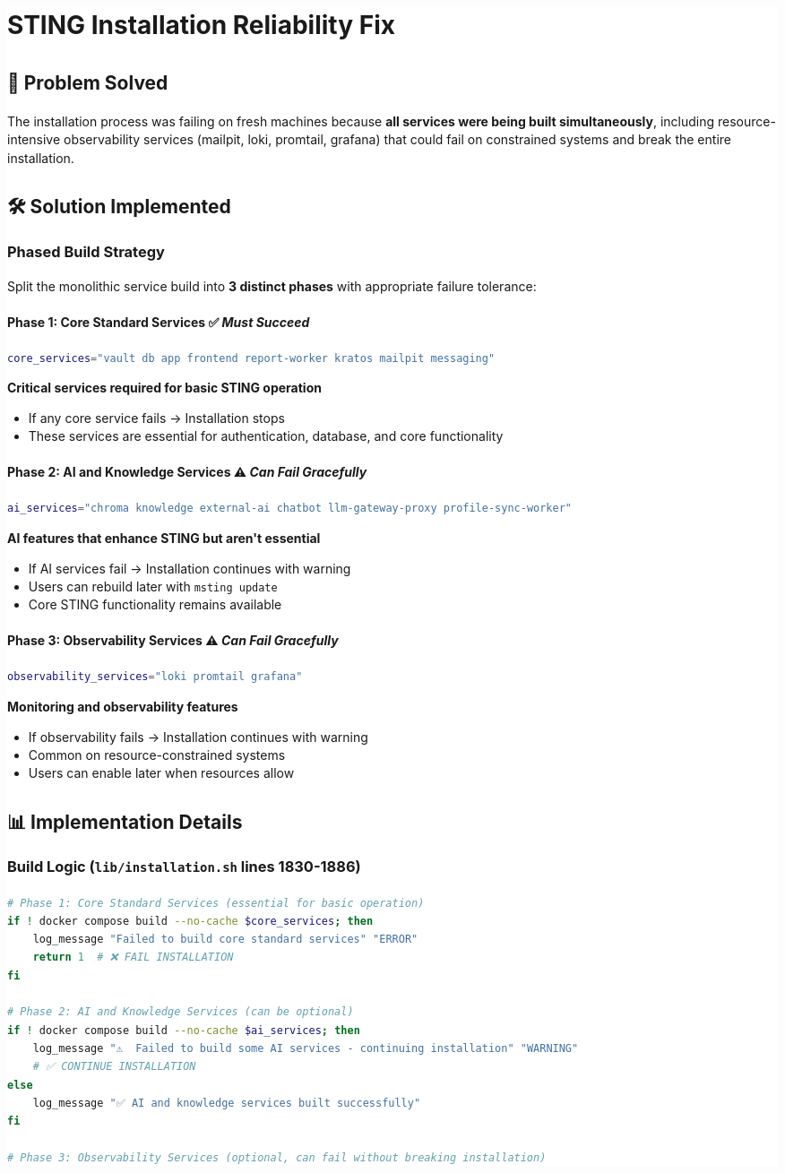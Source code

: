 # STING Installation Reliability Fix

## 🎯 **Problem Solved**

The installation process was failing on fresh machines because **all services were being built simultaneously**, including resource-intensive observability services (mailpit, loki, promtail, grafana) that could fail on constrained systems and break the entire installation.

## 🛠️ **Solution Implemented**

### **Phased Build Strategy**

Split the monolithic service build into **3 distinct phases** with appropriate failure tolerance:

#### **Phase 1: Core Standard Services** ✅ *Must Succeed*
```bash
core_services="vault db app frontend report-worker kratos mailpit messaging"
```
**Critical services required for basic STING operation**
- If any core service fails → Installation stops
- These services are essential for authentication, database, and core functionality

#### **Phase 2: AI and Knowledge Services** ⚠️ *Can Fail Gracefully*
```bash
ai_services="chroma knowledge external-ai chatbot llm-gateway-proxy profile-sync-worker"
```
**AI features that enhance STING but aren't essential**
- If AI services fail → Installation continues with warning
- Users can rebuild later with `msting update`
- Core STING functionality remains available

#### **Phase 3: Observability Services** ⚠️ *Can Fail Gracefully*
```bash
observability_services="loki promtail grafana"
```
**Monitoring and observability features**
- If observability fails → Installation continues with warning
- Common on resource-constrained systems
- Users can enable later when resources allow

## 📊 **Implementation Details**

### **Build Logic** (`lib/installation.sh` lines 1830-1886)

```bash
# Phase 1: Core Standard Services (essential for basic operation)
if ! docker compose build --no-cache $core_services; then
    log_message "Failed to build core standard services" "ERROR"
    return 1  # ❌ FAIL INSTALLATION
fi

# Phase 2: AI and Knowledge Services (can be optional)
if ! docker compose build --no-cache $ai_services; then
    log_message "⚠️  Failed to build some AI services - continuing installation" "WARNING"
    # ✅ CONTINUE INSTALLATION
else
    log_message "✅ AI and knowledge services built successfully"
fi

# Phase 3: Observability Services (optional, can fail without breaking installation)
```